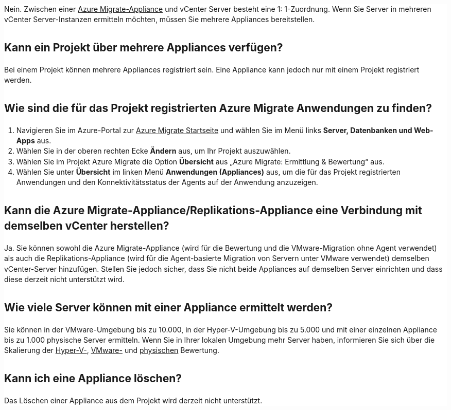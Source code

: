 Nein. Zwischen einer [Azure Migrate-Appliance](migrate-appliance.md) und vCenter Server besteht eine 1: 1-Zuordnung. Wenn Sie Server in mehreren vCenter Server-Instanzen ermitteln möchten, müssen Sie mehrere Appliances bereitstellen.

## <a name="can-a-project-have-multiple-appliances"></a>Kann ein Projekt über mehrere Appliances verfügen?

Bei einem Projekt können mehrere Appliances registriert sein. Eine Appliance kann jedoch nur mit einem Projekt registriert werden.

## <a name="how-do-i-find-the-azure-migrate-appliances-registered-to-the-project"></a>Wie sind die für das Projekt registrierten Azure Migrate Anwendungen zu finden?
1. Navigieren Sie im Azure-Portal zur [Azure Migrate Startseite](https://portal.azure.com/?feature.customportal=false&feature.showassettypes=Microsoft_Azure_Migrate_AzureMigrationHub&feature.smsMigrationTool=true&feature.cloudamizeAssessmentTool=true&feature.sasAssessmentTool=true&feature.firstPartyDiscoveredMachines=true#blade/Microsoft_Azure_Migrate/AmhResourceMenuBlade/getStarted) und wählen Sie im Menü links **Server, Datenbanken und Web-Apps** aus.
1. Wählen Sie in der oberen rechten Ecke **Ändern** aus, um Ihr Projekt auszuwählen.
1. Wählen Sie im Projekt Azure Migrate die Option **Übersicht** aus „Azure Migrate: Ermittlung & Bewertung“ aus.
1. Wählen Sie unter **Übersicht** im linken Menü **Anwendungen (Appliances)** aus, um die für das Projekt registrierten Anwendungen und den Konnektivitätsstatus der Agents auf der Anwendung anzuzeigen.

## <a name="can-the-azure-migrate-appliancereplication-appliance-connect-to-the-same-vcenter"></a>Kann die Azure Migrate-Appliance/Replikations-Appliance eine Verbindung mit demselben vCenter herstellen?

Ja. Sie können sowohl die Azure Migrate-Appliance (wird für die Bewertung und die VMware-Migration ohne Agent verwendet) als auch die Replikations-Appliance (wird für die Agent-basierte Migration von Servern unter VMware verwendet) demselben vCenter-Server hinzufügen. Stellen Sie jedoch sicher, dass Sie nicht beide Appliances auf demselben Server einrichten und dass diese derzeit nicht unterstützt wird.

## <a name="how-many-servers-can-i-discover-with-an-appliance"></a>Wie viele Server können mit einer Appliance ermittelt werden?

Sie können in der VMware-Umgebung bis zu 10.000, in der Hyper-V-Umgebung bis zu 5.000 und mit einer einzelnen Appliance bis zu 1.000 physische Server ermitteln. Wenn Sie in Ihrer lokalen Umgebung mehr Server haben, informieren Sie sich über die Skalierung der [Hyper-V-](scale-hyper-v-assessment.md), [VMware-](scale-vmware-assessment.md) und [physischen](scale-physical-assessment.md) Bewertung.

## <a name="can-i-delete-an-appliance"></a>Kann ich eine Appliance löschen?

Das Löschen einer Appliance aus dem Projekt wird derzeit nicht unterstützt.
